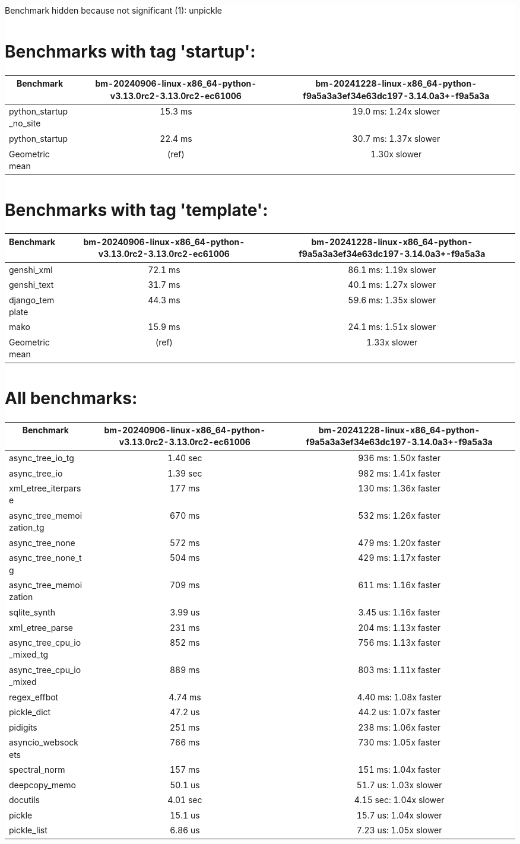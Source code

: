 Benchmark hidden because not significant (1): unpickle

Benchmarks with tag 'startup':
==============================

| Benchmark              | bm-20240906-linux-x86_64-python-v3.13.0rc2-3.13.0rc2-ec61006 | bm-20241228-linux-x86_64-python-f9a5a3a3ef34e63dc197-3.14.0a3+-f9a5a3a |
|------------------------|:------------------------------------------------------------:|:----------------------------------------------------------------------:|
| python_startup_no_site | 15.3 ms                                                      | 19.0 ms: 1.24x slower                                                  |
| python_startup         | 22.4 ms                                                      | 30.7 ms: 1.37x slower                                                  |
| Geometric mean         | (ref)                                                        | 1.30x slower                                                           |

Benchmarks with tag 'template':
===============================

| Benchmark       | bm-20240906-linux-x86_64-python-v3.13.0rc2-3.13.0rc2-ec61006 | bm-20241228-linux-x86_64-python-f9a5a3a3ef34e63dc197-3.14.0a3+-f9a5a3a |
|-----------------|:------------------------------------------------------------:|:----------------------------------------------------------------------:|
| genshi_xml      | 72.1 ms                                                      | 86.1 ms: 1.19x slower                                                  |
| genshi_text     | 31.7 ms                                                      | 40.1 ms: 1.27x slower                                                  |
| django_template | 44.3 ms                                                      | 59.6 ms: 1.35x slower                                                  |
| mako            | 15.9 ms                                                      | 24.1 ms: 1.51x slower                                                  |
| Geometric mean  | (ref)                                                        | 1.33x slower                                                           |

All benchmarks:
===============

| Benchmark                  | bm-20240906-linux-x86_64-python-v3.13.0rc2-3.13.0rc2-ec61006 | bm-20241228-linux-x86_64-python-f9a5a3a3ef34e63dc197-3.14.0a3+-f9a5a3a |
|----------------------------|:------------------------------------------------------------:|:----------------------------------------------------------------------:|
| async_tree_io_tg           | 1.40 sec                                                     | 936 ms: 1.50x faster                                                   |
| async_tree_io              | 1.39 sec                                                     | 982 ms: 1.41x faster                                                   |
| xml_etree_iterparse        | 177 ms                                                       | 130 ms: 1.36x faster                                                   |
| async_tree_memoization_tg  | 670 ms                                                       | 532 ms: 1.26x faster                                                   |
| async_tree_none            | 572 ms                                                       | 479 ms: 1.20x faster                                                   |
| async_tree_none_tg         | 504 ms                                                       | 429 ms: 1.17x faster                                                   |
| async_tree_memoization     | 709 ms                                                       | 611 ms: 1.16x faster                                                   |
| sqlite_synth               | 3.99 us                                                      | 3.45 us: 1.16x faster                                                  |
| xml_etree_parse            | 231 ms                                                       | 204 ms: 1.13x faster                                                   |
| async_tree_cpu_io_mixed_tg | 852 ms                                                       | 756 ms: 1.13x faster                                                   |
| async_tree_cpu_io_mixed    | 889 ms                                                       | 803 ms: 1.11x faster                                                   |
| regex_effbot               | 4.74 ms                                                      | 4.40 ms: 1.08x faster                                                  |
| pickle_dict                | 47.2 us                                                      | 44.2 us: 1.07x faster                                                  |
| pidigits                   | 251 ms                                                       | 238 ms: 1.06x faster                                                   |
| asyncio_websockets         | 766 ms                                                       | 730 ms: 1.05x faster                                                   |
| spectral_norm              | 157 ms                                                       | 151 ms: 1.04x faster                                                   |
| deepcopy_memo              | 50.1 us                                                      | 51.7 us: 1.03x slower                                                  |
| docutils                   | 4.01 sec                                                     | 4.15 sec: 1.04x slower                                                 |
| pickle                     | 15.1 us                                                      | 15.7 us: 1.04x slower                                                  |
| pickle_list                | 6.86 us                                                      | 7.23 us: 1.05x slower                                                  |